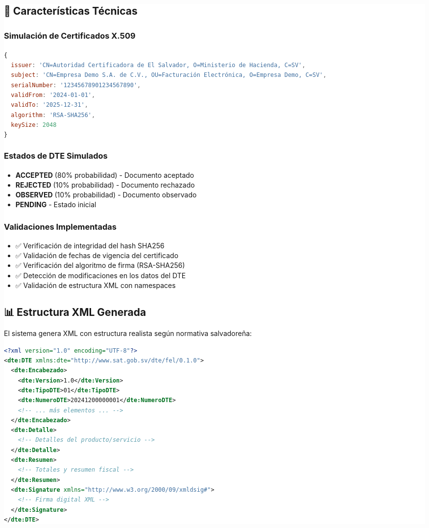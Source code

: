 ## 🔧 Características Técnicas

### Simulación de Certificados X.509
```javascript
{
  issuer: 'CN=Autoridad Certificadora de El Salvador, O=Ministerio de Hacienda, C=SV',
  subject: 'CN=Empresa Demo S.A. de C.V., OU=Facturación Electrónica, O=Empresa Demo, C=SV',
  serialNumber: '12345678901234567890',
  validFrom: '2024-01-01',
  validTo: '2025-12-31',
  algorithm: 'RSA-SHA256',
  keySize: 2048
}
```

### Estados de DTE Simulados
- **ACCEPTED** (80% probabilidad) - Documento aceptado
- **REJECTED** (10% probabilidad) - Documento rechazado  
- **OBSERVED** (10% probabilidad) - Documento observado
- **PENDING** - Estado inicial

### Validaciones Implementadas
- ✅ Verificación de integridad del hash SHA256
- ✅ Validación de fechas de vigencia del certificado
- ✅ Verificación del algoritmo de firma (RSA-SHA256)
- ✅ Detección de modificaciones en los datos del DTE
- ✅ Validación de estructura XML con namespaces

## 📊 Estructura XML Generada

El sistema genera XML con estructura realista según normativa salvadoreña:

```xml
<?xml version="1.0" encoding="UTF-8"?>
<dte:DTE xmlns:dte="http://www.sat.gob.sv/dte/fel/0.1.0">
  <dte:Encabezado>
    <dte:Version>1.0</dte:Version>
    <dte:TipoDTE>01</dte:TipoDTE>
    <dte:NumeroDTE>20241200000001</dte:NumeroDTE>
    <!-- ... más elementos ... -->
  </dte:Encabezado>
  <dte:Detalle>
    <!-- Detalles del producto/servicio -->
  </dte:Detalle>
  <dte:Resumen>
    <!-- Totales y resumen fiscal -->
  </dte:Resumen>
  <dte:Signature xmlns="http://www.w3.org/2000/09/xmldsig#">
    <!-- Firma digital XML -->
  </dte:Signature>
</dte:DTE>
```
